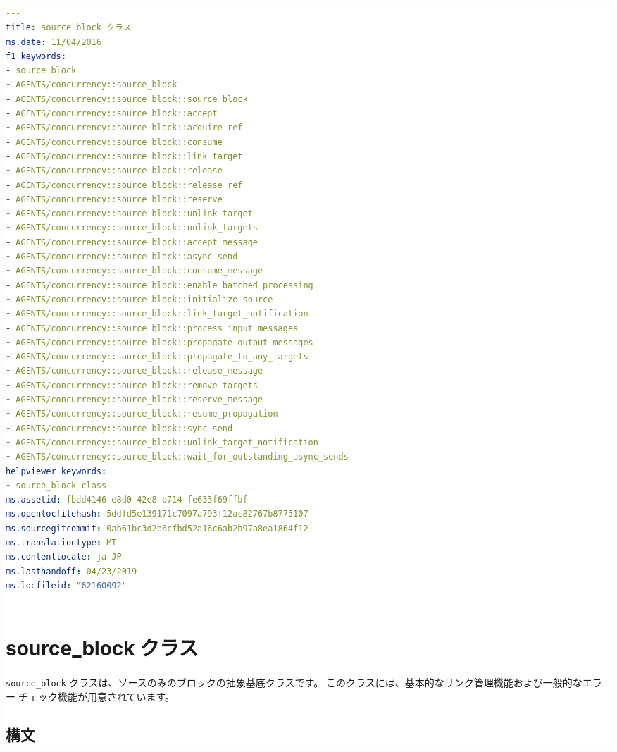 ```yaml
---
title: source_block クラス
ms.date: 11/04/2016
f1_keywords:
- source_block
- AGENTS/concurrency::source_block
- AGENTS/concurrency::source_block::source_block
- AGENTS/concurrency::source_block::accept
- AGENTS/concurrency::source_block::acquire_ref
- AGENTS/concurrency::source_block::consume
- AGENTS/concurrency::source_block::link_target
- AGENTS/concurrency::source_block::release
- AGENTS/concurrency::source_block::release_ref
- AGENTS/concurrency::source_block::reserve
- AGENTS/concurrency::source_block::unlink_target
- AGENTS/concurrency::source_block::unlink_targets
- AGENTS/concurrency::source_block::accept_message
- AGENTS/concurrency::source_block::async_send
- AGENTS/concurrency::source_block::consume_message
- AGENTS/concurrency::source_block::enable_batched_processing
- AGENTS/concurrency::source_block::initialize_source
- AGENTS/concurrency::source_block::link_target_notification
- AGENTS/concurrency::source_block::process_input_messages
- AGENTS/concurrency::source_block::propagate_output_messages
- AGENTS/concurrency::source_block::propagate_to_any_targets
- AGENTS/concurrency::source_block::release_message
- AGENTS/concurrency::source_block::remove_targets
- AGENTS/concurrency::source_block::reserve_message
- AGENTS/concurrency::source_block::resume_propagation
- AGENTS/concurrency::source_block::sync_send
- AGENTS/concurrency::source_block::unlink_target_notification
- AGENTS/concurrency::source_block::wait_for_outstanding_async_sends
helpviewer_keywords:
- source_block class
ms.assetid: fbdd4146-e8d0-42e8-b714-fe633f69ffbf
ms.openlocfilehash: 5ddfd5e139171c7097a793f12ac82767b8773107
ms.sourcegitcommit: 0ab61bc3d2b6cfbd52a16c6ab2b97a8ea1864f12
ms.translationtype: MT
ms.contentlocale: ja-JP
ms.lasthandoff: 04/23/2019
ms.locfileid: "62160092"
---
```

# <a name="sourceblock-class"></a>source_block クラス

`source_block` クラスは、ソースのみのブロックの抽象基底クラスです。 このクラスには、基本的なリンク管理機能および一般的なエラー チェック機能が用意されています。

## <a name="syntax"></a>構文
